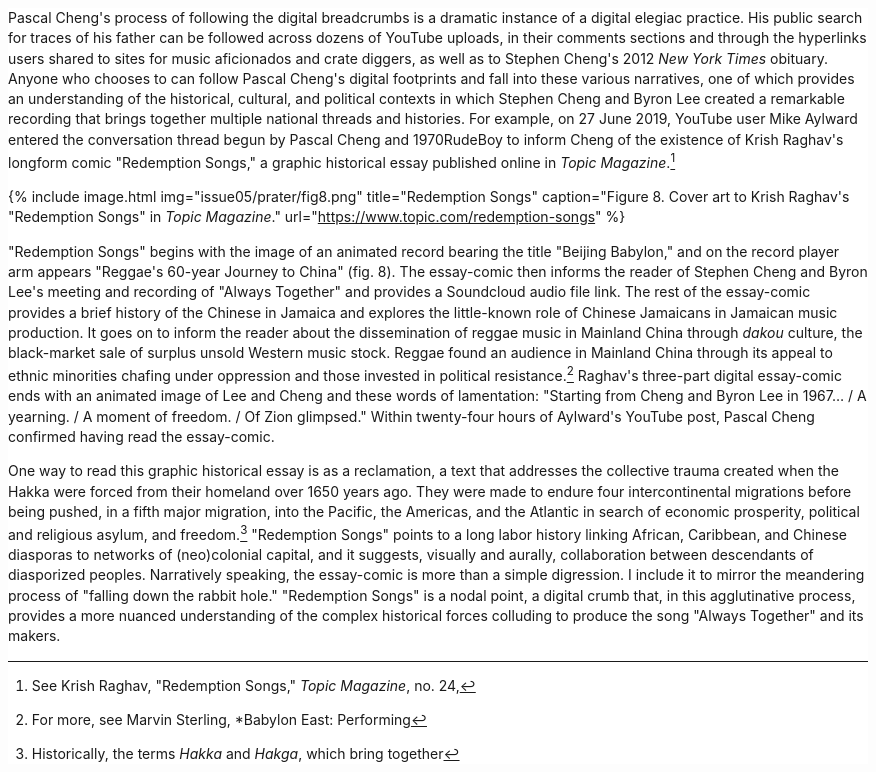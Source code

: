 Pascal Cheng's process of following the digital breadcrumbs is a
dramatic instance of a digital elegiac practice. His public search for
traces of his father can be followed across dozens of YouTube uploads,
in their comments sections and through the hyperlinks users shared to
sites for music aficionados and crate diggers, as well as to Stephen
Cheng's 2012 *New York Times* obituary. Anyone who chooses to can follow Pascal Cheng's digital footprints and fall into these various narratives, one of which provides an understanding of the historical, cultural, and political contexts in which Stephen Cheng and Byron Lee created a remarkable recording that brings together multiple national threads and histories. For example, on 27 June 2019, YouTube user Mike Aylward
entered the conversation thread begun by Pascal Cheng and 1970RudeBoy to
inform Cheng of the existence of Krish Raghav's longform comic
"Redemption Songs," a graphic historical essay published online in
*Topic Magazine*.[^18]

{% include image.html
  img="issue05/prater/fig8.png"
  title="Redemption Songs"
  caption="Figure 8. Cover art to Krish Raghav's \"Redemption Songs\" in *Topic Magazine*."
  url="https://www.topic.com/redemption-songs" %}

"Redemption Songs" begins with the image of an animated record bearing
the title "Beijing Babylon," and on the record player arm appears
"Reggae's 60-year Journey to China" (fig. 8). The essay-comic then
informs the reader of Stephen Cheng and Byron Lee's meeting and
recording of "Always Together" and provides a Soundcloud audio file
link. The rest of the essay-comic provides a brief history of the
Chinese in Jamaica and explores the little-known role of Chinese
Jamaicans in Jamaican music production. It goes on to inform the reader
about the dissemination of reggae music in Mainland China through
*dakou* culture, the black-market sale of surplus unsold Western music
stock. Reggae found an audience in Mainland China through its appeal to
ethnic minorities chafing under oppression and those invested in
political resistance.[^19] Raghav's three-part digital essay-comic ends
with an animated image of Lee and Cheng and these words of lamentation:
"Starting from Cheng and Byron Lee in 1967… / A yearning. / A moment of
freedom. / Of Zion glimpsed." Within twenty-four hours of Aylward's
YouTube post, Pascal Cheng confirmed having read the essay-comic.

One way to read this graphic historical essay is as a reclamation, a
text that addresses the collective trauma created when the Hakka were
forced from their homeland over 1650 years ago. They were made to endure
four intercontinental migrations before being pushed, in a fifth major
migration, into the Pacific, the Americas, and the Atlantic in search of
economic prosperity, political and religious asylum, and freedom.[^20]
"Redemption Songs" points to a long labor history linking African,
Caribbean, and Chinese diasporas to networks of (neo)colonial capital,
and it suggests, visually and aurally, collaboration between descendants
of diasporized peoples. Narratively speaking, the essay-comic is more
than a simple digression. I include it to mirror the meandering process
of "falling down the rabbit hole." "Redemption Songs" is a nodal point,
a digital crumb that, in this agglutinative process, provides a more
nuanced understanding of the complex historical forces colluding to
produce the song "Always Together" and its makers.


[^1]: See Kelly Baker Josephs, "Digital Yards:
[^2]: Kaie Kellough (video), @KamauRemix, "Launching 40 Nights of the
[^3]: *The New Princeton Encyclopedia of Poetry and Poetics*, 3rd ed.
[^4]: See Diana Fuss, *Dying Modern: A Meditation on Elegy* (Durham, NC:
[^5]: Karen Weisman, introduction to *The Oxford Handbook of the Elegy*,
[^6]: See Jahan Ramazani, *Poetry of Mourning: The Modern Elegy from
[^7]: Jahan Ramazani, "Nationalism, Transnationalism, and the Poetry of
[^8]: Ramazani, *Poetry of Mourning*, 4.
[^9]: Nadia Ellis, "Elegies of Diaspora," *Small Axe*, no. 43 (March
[^10]: See Josephs, "Digital Yard" 219; see also her "Me, Myself, and
[^11]: Josh Ellenbogen, "On Photographic Elegy," in Weisman, *Oxford
[^12]: Elizabeth Helsinger, "Grieving Images: Elegy and the Visual
[^13]: Cemetery.org, the "World Wide Cemetery," was created by Canadian
[^14]: "Ozymandias," a sonnet written in 1817 by Percy Bysshe Shelley
[^15]: See the comments under "Stephen Cheng—Always Together," posted by
[^16]: According to Crate Digging Cooperative Records, the term *crate
[^17]: See, for example, uploads of Stephen Cheng's "Always Together" at
[^18]: See Krish Raghav, "Redemption Songs," *Topic Magazine*, no. 24,
[^19]: For more, see Marvin Sterling, *Babylon East: Performing
[^20]: Historically, the terms *Hakka* and *Hakga*, which bring together
[^21]: See the 2012 *New York Times* obituary for Stephen Chun-Tao
[^22]: For more on the history of Chinese
[^23]: Edward Seaga (28 May 1930–28 May 2019), born in Boston to Philip
[^24]: Item description for Stephen Cheng's "Always Together,"
[^25]: Hong Xiuquan, leader of the Taiping Rebellion, was of Hakka
[^26]: The terms *uptown* and *downtown* refer to both geographical
[^27]: See "Chang, Che (Zhang Che) (1923–2002)," in Rachel Braaten and
[^28]: The reference to Ali Mountain in the song is derived from *alit*,
[^29]: James Baron, "The Tao of Stephen Cheng," *Taipei Times*, 28
[^30]: Benedict Anderson discusses the unifying
[^31]: Ellis, "Elegies of Diaspora," 170.
[^32]: See, for example, the video of Mike Long dancing to "Always
[^33]: I use the term *operationalize* to convey and retain for the
[^34]: Sandy Baldwin, "A Poem Is a Machine to Think With: Digital Poetry
[^35]: In fielding a question about the difference between clean and
[^36]: See "Chinese Rocksteady," YouTube,
[^37]: Judith Butler, "Beside Oneself: On the Limits of Sexual
[^38]: "\#40NightsoftheVoice—Tribute to Kamau Brathwaite," Griffin
[^39]: In partnership with NGC Bocas Lit Fest, this collaborative
[^40]: In her prologue to *My Mother Was a Computer*, N. Katherine
[^fd1]: In "Stephen Cheng Released One Single That Sounded Like Nothing Else. But Who Was He?," Hua Hsu notes that the Juiliard trained Cheng was cast in roles in what are now deemed problematic Broadway shows "The World of Suzie Wong" and "Flower Drum Song." (The New Yorker, August 23, 2019) <https://www.newyorker.com/culture/culture-desk/stephen-cheng-released-one-single-that-sounded-like-nothing-else-but-who-was-he>.
